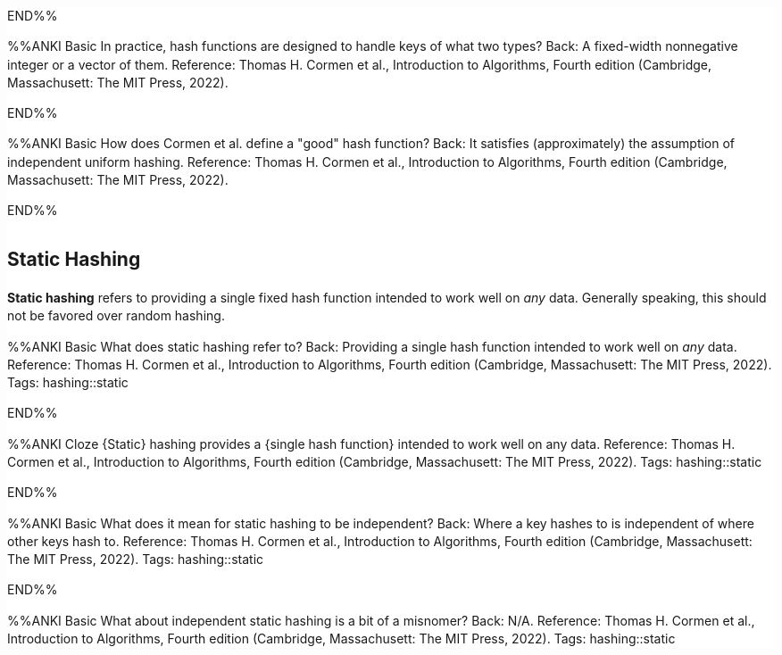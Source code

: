END%%

%%ANKI
Basic
In practice, hash functions are designed to handle keys of what two types?
Back: A fixed-width nonnegative integer or a vector of them.
Reference: Thomas H. Cormen et al., Introduction to Algorithms, Fourth edition (Cambridge, Massachusett: The MIT Press, 2022).

END%%

%%ANKI
Basic
How does Cormen et al. define a "good" hash function?
Back: It satisfies (approximately) the assumption of independent uniform hashing.
Reference: Thomas H. Cormen et al., Introduction to Algorithms, Fourth edition (Cambridge, Massachusett: The MIT Press, 2022).

END%%

## Static Hashing

**Static hashing** refers to providing a single fixed hash function intended to work well on *any* data. Generally speaking, this should not be favored over random hashing.

%%ANKI
Basic
What does static hashing refer to?
Back: Providing a single hash function intended to work well on *any* data.
Reference: Thomas H. Cormen et al., Introduction to Algorithms, Fourth edition (Cambridge, Massachusett: The MIT Press, 2022).
Tags: hashing::static

END%%

%%ANKI
Cloze
{Static} hashing provides a {single hash function} intended to work well on any data.
Reference: Thomas H. Cormen et al., Introduction to Algorithms, Fourth edition (Cambridge, Massachusett: The MIT Press, 2022).
Tags: hashing::static

END%%

%%ANKI
Basic
What does it mean for static hashing to be independent?
Back: Where a key hashes to is independent of where other keys hash to.
Reference: Thomas H. Cormen et al., Introduction to Algorithms, Fourth edition (Cambridge, Massachusett: The MIT Press, 2022).
Tags: hashing::static

END%%

%%ANKI
Basic
What about independent static hashing is a bit of a misnomer?
Back: N/A.
Reference: Thomas H. Cormen et al., Introduction to Algorithms, Fourth edition (Cambridge, Massachusett: The MIT Press, 2022).
Tags: hashing::static
